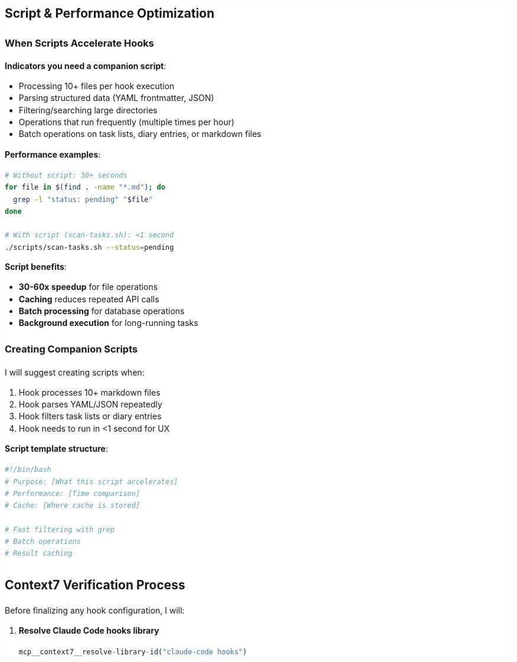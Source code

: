 ## Script & Performance Optimization

### When Scripts Accelerate Hooks

**Indicators you need a companion script**:
- Processing 10+ files per hook execution
- Parsing structured data (YAML frontmatter, JSON)
- Filtering/searching large directories
- Operations that run frequently (multiple times per hour)
- Batch operations on task lists, diary entries, or markdown files

**Performance examples**:
```bash
# Without script: 30+ seconds
for file in $(find . -name "*.md"); do
  grep -l "status: pending" "$file"
done

# With script (scan-tasks.sh): <1 second
./scripts/scan-tasks.sh --status=pending
```

**Script benefits**:
- **30-60x speedup** for file operations
- **Caching** reduces repeated API calls
- **Batch processing** for database operations
- **Background execution** for long-running tasks

### Creating Companion Scripts

I will suggest creating scripts when:
1. Hook processes 10+ markdown files
2. Hook parses YAML/JSON repeatedly
3. Hook filters task lists or diary entries
4. Hook needs to run in <1 second for UX

**Script template structure**:
```bash
#!/bin/bash
# Purpose: [What this script accelerates]
# Performance: [Time comparison]
# Cache: [Where cache is stored]

# Fast filtering with grep
# Batch operations
# Result caching
```

## Context7 Verification Process

Before finalizing any hook configuration, I will:

1. **Resolve Claude Code hooks library**
   ```javascript
   mcp__context7__resolve-library-id("claude-code hooks")
   ```
